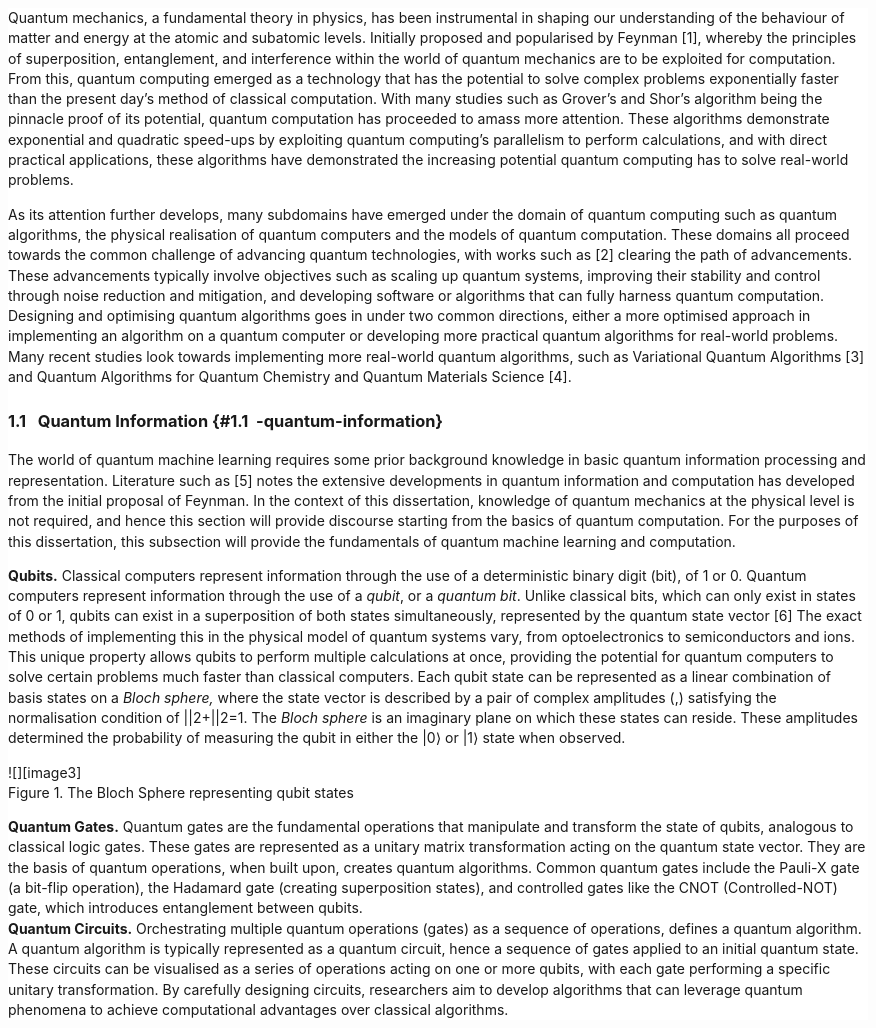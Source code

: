 Quantum mechanics, a fundamental theory in physics, has been instrumental in shaping our understanding of the behaviour of matter and energy at the atomic and subatomic levels. Initially proposed and popularised by Feynman \[1\], whereby the principles of superposition, entanglement, and interference within the world of quantum mechanics are to be exploited for computation. From this, quantum computing emerged as a technology that has the potential to solve complex problems exponentially faster than the present day’s method of classical computation. With many studies such as Grover’s and Shor’s algorithm being the pinnacle proof of its potential, quantum computation has proceeded to amass more attention. These algorithms demonstrate exponential and quadratic speed-ups by exploiting quantum computing’s parallelism to perform calculations, and with direct practical applications, these algorithms have demonstrated the increasing potential quantum computing has to solve real-world problems.

As its attention further develops, many subdomains have emerged under the domain of quantum computing such as quantum algorithms, the physical realisation of quantum computers and the models of quantum computation. These domains all proceed towards the common challenge of advancing quantum technologies, with works such as \[2\]  clearing the path of advancements. These advancements typically involve objectives such as scaling up quantum systems, improving their stability and control through noise reduction and mitigation, and developing software or algorithms that can fully harness quantum computation. Designing and optimising quantum algorithms goes in under two common directions, either a more optimised approach in implementing an algorithm on a quantum computer or developing more practical quantum algorithms for real-world problems. Many recent studies look towards implementing more real-world quantum algorithms, such as Variational Quantum Algorithms \[3\] and Quantum Algorithms for Quantum Chemistry and Quantum Materials Science  \[4\]. 

### **1.1   Quantum Information**  {#1.1  -quantum-information}

The world of quantum machine learning requires some prior background knowledge in basic quantum information processing and representation. Literature such as \[5\] notes the extensive developments in quantum information and computation has developed from the initial proposal of Feynman. In the context of this dissertation, knowledge of quantum mechanics at the physical level is not required, and hence this section will provide discourse starting from the basics of quantum computation. For the purposes of this dissertation, this subsection will provide the fundamentals of quantum machine learning and computation.

**Qubits.** Classical computers represent information through the use of a deterministic binary digit (bit), of 1 or 0\. Quantum computers represent information through the use of a *qubit*, or a *quantum bit*. Unlike classical bits, which can only exist in states of 0 or 1, qubits can exist in a superposition of both states simultaneously, represented by the quantum state vector \[6\] The exact methods of implementing this in the physical model of quantum systems vary, from optoelectronics to semiconductors and ions. This unique property allows qubits to perform multiple calculations at once, providing the potential for quantum computers to solve certain problems much faster than classical computers. Each qubit state can be represented as a linear combination of basis states on a *Bloch sphere,* where the state vector is described by a pair of complex amplitudes (,) satisfying the normalisation condition of ||2+||2=1. The *Bloch sphere* is an imaginary plane on which these states can reside. These amplitudes determined the probability of measuring the qubit in either the |0⟩ or |1⟩ state when observed. 

![][image3]  
Figure 1\. The Bloch Sphere representing qubit states

**Quantum Gates.** Quantum gates are the fundamental operations that manipulate and transform the state of qubits, analogous to classical logic gates. These gates are represented as a unitary matrix transformation acting on the quantum state vector. They are the basis of quantum operations, when built upon, creates quantum algorithms. Common quantum gates include the Pauli-X gate (a bit-flip operation), the Hadamard gate (creating superposition states), and controlled gates like the CNOT (Controlled-NOT) gate, which introduces entanglement between qubits.  
**Quantum Circuits.** Orchestrating multiple quantum operations (gates) as a sequence of operations, defines a quantum algorithm. A quantum algorithm is typically represented as a quantum circuit, hence a sequence of gates applied to an initial quantum state. These circuits can be visualised as a series of operations acting on one or more qubits, with each gate performing a specific unitary transformation. By carefully designing circuits, researchers aim to develop algorithms that can leverage quantum phenomena to achieve computational advantages over classical algorithms.
